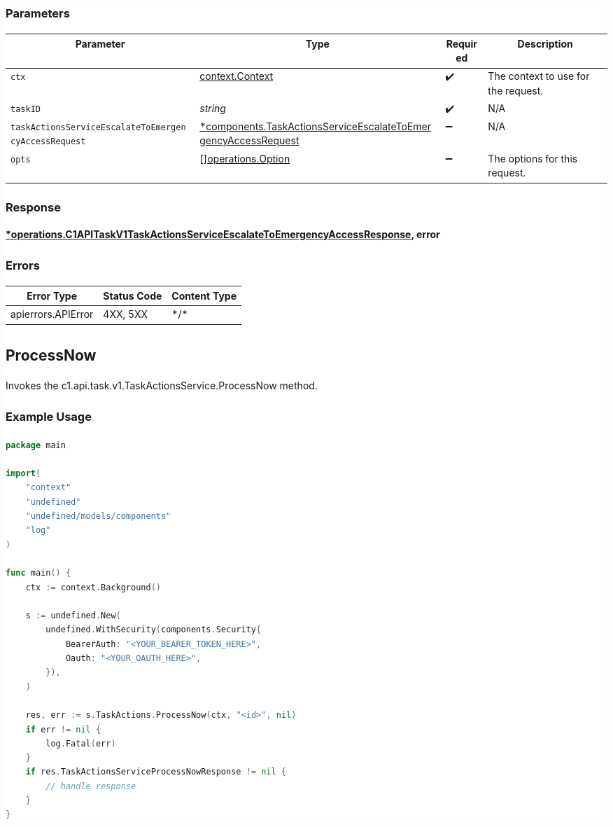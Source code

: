 ### Parameters

| Parameter                                                                                                                                       | Type                                                                                                                                            | Required                                                                                                                                        | Description                                                                                                                                     |
| ----------------------------------------------------------------------------------------------------------------------------------------------- | ----------------------------------------------------------------------------------------------------------------------------------------------- | ----------------------------------------------------------------------------------------------------------------------------------------------- | ----------------------------------------------------------------------------------------------------------------------------------------------- |
| `ctx`                                                                                                                                           | [context.Context](https://pkg.go.dev/context#Context)                                                                                           | :heavy_check_mark:                                                                                                                              | The context to use for the request.                                                                                                             |
| `taskID`                                                                                                                                        | *string*                                                                                                                                        | :heavy_check_mark:                                                                                                                              | N/A                                                                                                                                             |
| `taskActionsServiceEscalateToEmergencyAccessRequest`                                                                                            | [*components.TaskActionsServiceEscalateToEmergencyAccessRequest](../../models/components/taskactionsserviceescalatetoemergencyaccessrequest.md) | :heavy_minus_sign:                                                                                                                              | N/A                                                                                                                                             |
| `opts`                                                                                                                                          | [][operations.Option](../../models/operations/option.md)                                                                                        | :heavy_minus_sign:                                                                                                                              | The options for this request.                                                                                                                   |

### Response

**[*operations.C1APITaskV1TaskActionsServiceEscalateToEmergencyAccessResponse](../../models/operations/c1apitaskv1taskactionsserviceescalatetoemergencyaccessresponse.md), error**

### Errors

| Error Type         | Status Code        | Content Type       |
| ------------------ | ------------------ | ------------------ |
| apierrors.APIError | 4XX, 5XX           | \*/\*              |

## ProcessNow

Invokes the c1.api.task.v1.TaskActionsService.ProcessNow method.

### Example Usage


```go
package main

import(
	"context"
	"undefined"
	"undefined/models/components"
	"log"
)

func main() {
    ctx := context.Background()

    s := undefined.New(
        undefined.WithSecurity(components.Security{
            BearerAuth: "<YOUR_BEARER_TOKEN_HERE>",
            Oauth: "<YOUR_OAUTH_HERE>",
        }),
    )

    res, err := s.TaskActions.ProcessNow(ctx, "<id>", nil)
    if err != nil {
        log.Fatal(err)
    }
    if res.TaskActionsServiceProcessNowResponse != nil {
        // handle response
    }
}
```
